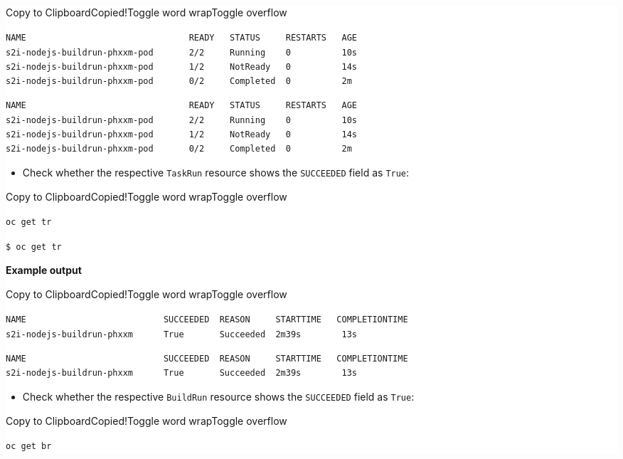 


Copy to ClipboardCopied!Toggle word wrapToggle overflow

```
NAME                                READY   STATUS     RESTARTS   AGE
s2i-nodejs-buildrun-phxxm-pod       2/2     Running    0          10s
s2i-nodejs-buildrun-phxxm-pod       1/2     NotReady   0          14s
s2i-nodejs-buildrun-phxxm-pod       0/2     Completed  0          2m
```



```shell-session
NAME                                READY   STATUS     RESTARTS   AGE
s2i-nodejs-buildrun-phxxm-pod       2/2     Running    0          10s
s2i-nodejs-buildrun-phxxm-pod       1/2     NotReady   0          14s
s2i-nodejs-buildrun-phxxm-pod       0/2     Completed  0          2m
```

- Check whether the respective `TaskRun` resource shows the `SUCCEEDED` field as `True`:

Copy to ClipboardCopied!Toggle word wrapToggle overflow

```
oc get tr
```



```shell-session
$ oc get tr
```




**Example output**





Copy to ClipboardCopied!Toggle word wrapToggle overflow

```
NAME                           SUCCEEDED  REASON     STARTTIME   COMPLETIONTIME
s2i-nodejs-buildrun-phxxm      True       Succeeded  2m39s        13s
```



```shell-session
NAME                           SUCCEEDED  REASON     STARTTIME   COMPLETIONTIME
s2i-nodejs-buildrun-phxxm      True       Succeeded  2m39s        13s
```

- Check whether the respective `BuildRun` resource shows the `SUCCEEDED` field as `True`:

Copy to ClipboardCopied!Toggle word wrapToggle overflow

```
oc get br
```


